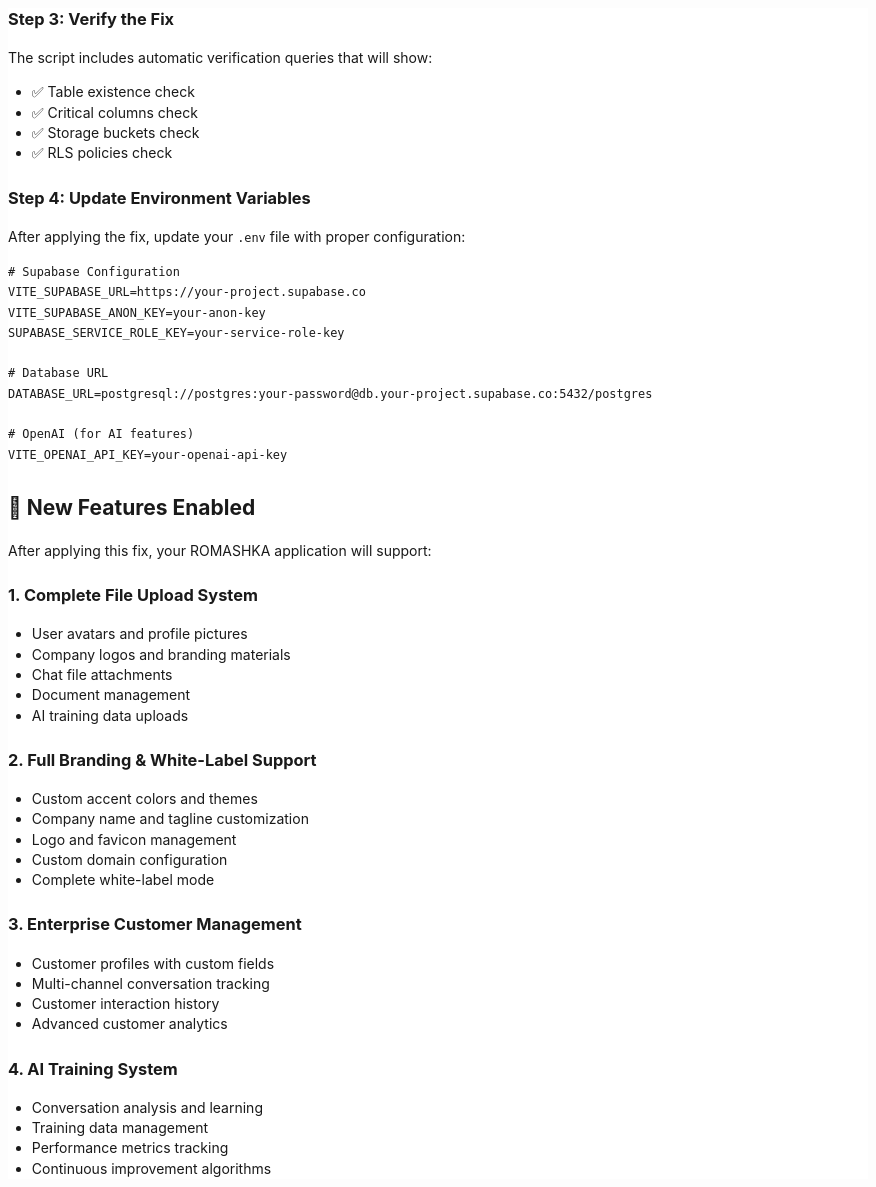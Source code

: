 ### Step 3: Verify the Fix
The script includes automatic verification queries that will show:
- ✅ Table existence check
- ✅ Critical columns check
- ✅ Storage buckets check
- ✅ RLS policies check

### Step 4: Update Environment Variables
After applying the fix, update your `.env` file with proper configuration:

```env
# Supabase Configuration
VITE_SUPABASE_URL=https://your-project.supabase.co
VITE_SUPABASE_ANON_KEY=your-anon-key
SUPABASE_SERVICE_ROLE_KEY=your-service-role-key

# Database URL
DATABASE_URL=postgresql://postgres:your-password@db.your-project.supabase.co:5432/postgres

# OpenAI (for AI features)
VITE_OPENAI_API_KEY=your-openai-api-key
```

## 🎨 New Features Enabled

After applying this fix, your ROMASHKA application will support:

### 1. **Complete File Upload System**
- User avatars and profile pictures
- Company logos and branding materials
- Chat file attachments
- Document management
- AI training data uploads

### 2. **Full Branding & White-Label Support**
- Custom accent colors and themes
- Company name and tagline customization
- Logo and favicon management
- Custom domain configuration
- Complete white-label mode

### 3. **Enterprise Customer Management**
- Customer profiles with custom fields
- Multi-channel conversation tracking
- Customer interaction history
- Advanced customer analytics

### 4. **AI Training System**
- Conversation analysis and learning
- Training data management
- Performance metrics tracking
- Continuous improvement algorithms
